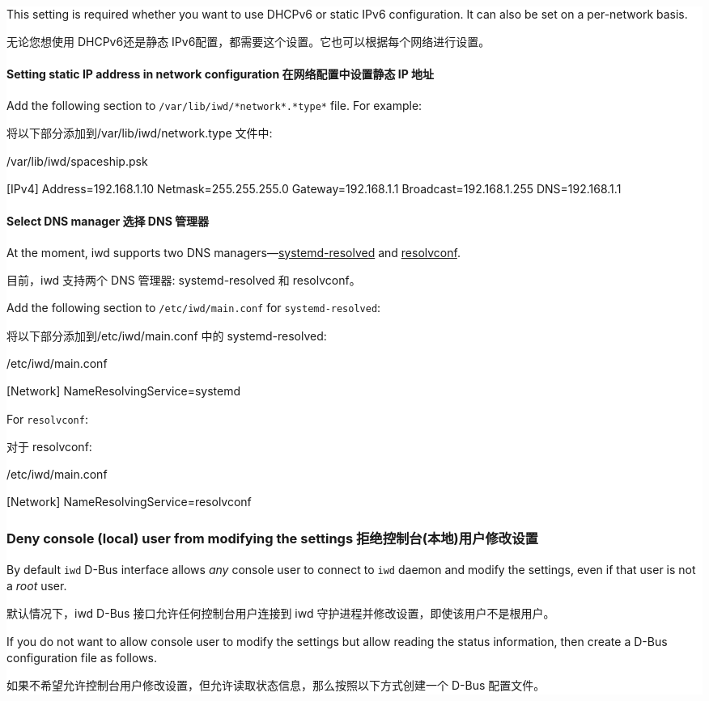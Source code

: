 This setting is required whether you want to use DHCPv6 or static IPv6 configuration. It can also be set on a per\-network basis.

无论您想使用 DHCPv6还是静态 IPv6配置，都需要这个设置。它也可以根据每个网络进行设置。

#### Setting static IP address in network configuration 在网络配置中设置静态 IP 地址

Add the following section to `/var/lib/iwd/*network*.*type*` file. For example:

将以下部分添加到/var/lib/iwd/network.type 文件中:

/var/lib/iwd/spaceship.psk

\[IPv4\]
Address=192.168.1.10
Netmask=255.255.255.0
Gateway=192.168.1.1
Broadcast=192.168.1.255
DNS=192.168.1.1

#### Select DNS manager 选择 DNS 管理器

At the moment, iwd supports two DNS managers—[systemd\-resolved](https://wiki.archlinux.org/index.php/Systemd-resolved "Systemd-resolved") and [resolvconf](https://wiki.archlinux.org/index.php/Resolvconf "Resolvconf").

目前，iwd 支持两个 DNS 管理器: systemd\-resolved 和 resolvconf。

Add the following section to `/etc/iwd/main.conf` for `systemd-resolved`:

将以下部分添加到/etc/iwd/main.conf 中的 systemd\-resolved:

/etc/iwd/main.conf

\[Network\]
NameResolvingService=systemd

For `resolvconf`:

对于 resolvconf:

/etc/iwd/main.conf

\[Network\]
NameResolvingService=resolvconf

### Deny console (local) user from modifying the settings 拒绝控制台(本地)用户修改设置

By default `iwd` D\-Bus interface allows *any* console user to connect to `iwd` daemon and modify the settings, even if that user is not a *root* user.

默认情况下，iwd D\-Bus 接口允许任何控制台用户连接到 iwd 守护进程并修改设置，即使该用户不是根用户。

If you do not want to allow console user to modify the settings but allow reading the status information, then create a D\-Bus configuration file as follows.

如果不希望允许控制台用户修改设置，但允许读取状态信息，那么按照以下方式创建一个 D\-Bus 配置文件。
